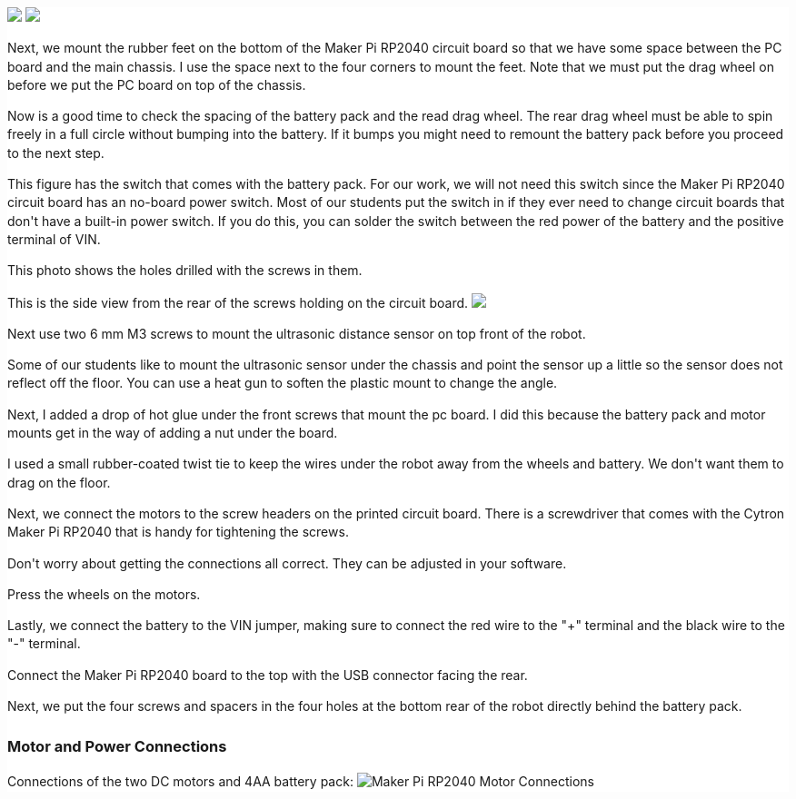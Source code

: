 ![](images/img_051_a10-rubber-feet.jpg)
![](images/img_039_maker-pi-rp2040-bottom-view.jpeg)

Next, we mount the rubber feet on the bottom of the Maker Pi RP2040 circuit board so that we have some space between the PC board and the main chassis.  I use the space next to the four corners to mount the feet.  Note that we must put the drag wheel on before we put the PC board on top of the chassis.

Now is a good time to check the spacing of the battery pack and the read drag wheel.  The rear drag wheel must be able to spin freely in a full circle without bumping into the battery.  If it bumps you might need to remount the battery pack before you proceed to the next step.

This figure has the switch that comes with the battery pack.  For our work, we will not need this switch since the Maker Pi RP2040 circuit board has an no-board power switch.  Most of our students put the switch in if they ever need to change circuit boards that don't have a built-in power switch.  If you do this, you can solder the switch between the red power of the battery and the positive terminal of VIN.

This photo shows the holes drilled with the screws in them.

This is the side view from the rear of the screws holding on the circuit board.
![](images/img_029_a14-rear-side-view.jpg)

Next use two 6 mm M3 screws to mount the ultrasonic distance sensor on top front of the robot.

Some of our students like to mount the ultrasonic sensor under the chassis and point the sensor up a little so the sensor does not reflect off the floor.  You can use a heat gun to soften the plastic mount to change the angle.

Next, I added a drop of hot glue under the front screws that mount the pc board.  I did this because the battery pack and motor mounts get in the way of adding a nut under the board.

I used a small rubber-coated twist tie to keep the wires under the robot away from the wheels and battery.  We don't want them to drag on the floor.

Next, we connect the motors to the screw headers on the printed circuit board.  There is a screwdriver that comes with the Cytron Maker Pi RP2040 that is handy for tightening the screws.

Don't worry about getting the connections all correct.  They can be adjusted in your software.

Press the wheels on the motors.


Lastly, we connect the battery to the VIN jumper, making sure to connect the red wire to the "+" terminal and the black wire to the "-" terminal.


Connect the Maker Pi RP2040 board to the top with the USB connector facing the rear.

Next, we put the four screws and spacers in the four holes at the 
bottom rear of the robot directly behind the battery pack.

### Motor and Power Connections

Connections of the two DC motors and 4AA battery pack:
![Maker Pi RP2040 Motor Connections](images/img_064_maker-pi-rp2040-motor-connections.jpg)
